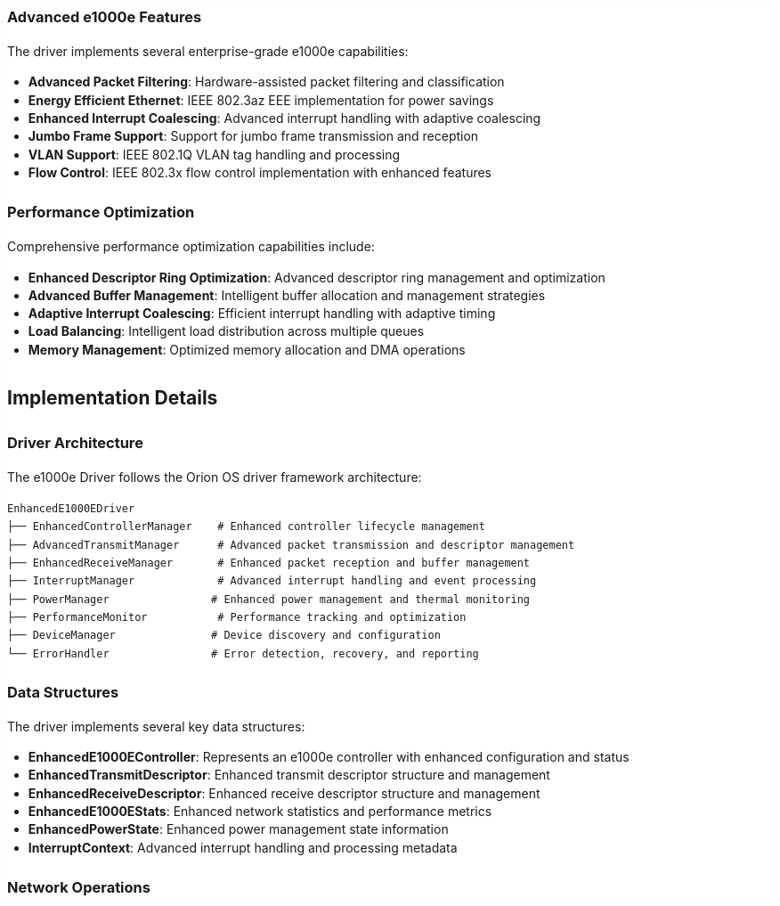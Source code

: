 ### Advanced e1000e Features

The driver implements several enterprise-grade e1000e capabilities:

- **Advanced Packet Filtering**: Hardware-assisted packet filtering and classification
- **Energy Efficient Ethernet**: IEEE 802.3az EEE implementation for power savings
- **Enhanced Interrupt Coalescing**: Advanced interrupt handling with adaptive coalescing
- **Jumbo Frame Support**: Support for jumbo frame transmission and reception
- **VLAN Support**: IEEE 802.1Q VLAN tag handling and processing
- **Flow Control**: IEEE 802.3x flow control implementation with enhanced features

### Performance Optimization

Comprehensive performance optimization capabilities include:

- **Enhanced Descriptor Ring Optimization**: Advanced descriptor ring management and optimization
- **Advanced Buffer Management**: Intelligent buffer allocation and management strategies
- **Adaptive Interrupt Coalescing**: Efficient interrupt handling with adaptive timing
- **Load Balancing**: Intelligent load distribution across multiple queues
- **Memory Management**: Optimized memory allocation and DMA operations

## Implementation Details

### Driver Architecture

The e1000e Driver follows the Orion OS driver framework architecture:

```
EnhancedE1000EDriver
├── EnhancedControllerManager    # Enhanced controller lifecycle management
├── AdvancedTransmitManager      # Advanced packet transmission and descriptor management
├── EnhancedReceiveManager       # Enhanced packet reception and buffer management
├── InterruptManager             # Advanced interrupt handling and event processing
├── PowerManager                # Enhanced power management and thermal monitoring
├── PerformanceMonitor           # Performance tracking and optimization
├── DeviceManager               # Device discovery and configuration
└── ErrorHandler                # Error detection, recovery, and reporting
```

### Data Structures

The driver implements several key data structures:

- **EnhancedE1000EController**: Represents an e1000e controller with enhanced configuration and status
- **EnhancedTransmitDescriptor**: Enhanced transmit descriptor structure and management
- **EnhancedReceiveDescriptor**: Enhanced receive descriptor structure and management
- **EnhancedE1000EStats**: Enhanced network statistics and performance metrics
- **EnhancedPowerState**: Enhanced power management state information
- **InterruptContext**: Advanced interrupt handling and processing metadata

### Network Operations
